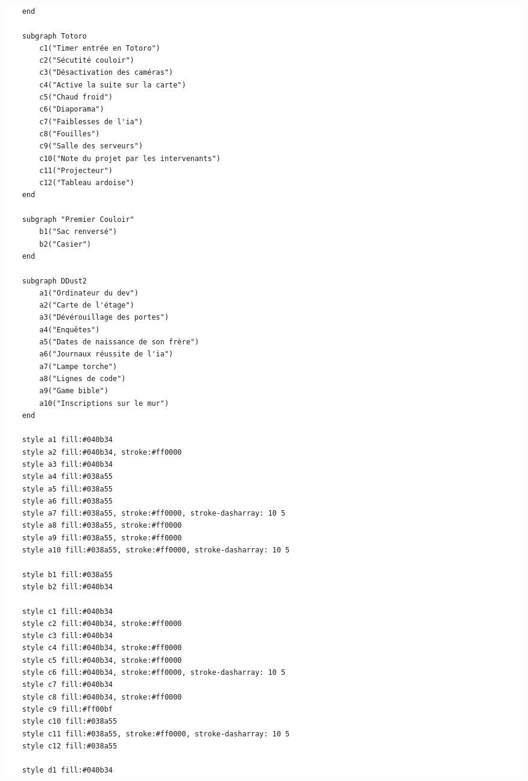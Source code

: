 ```mermaid
    end
    
    subgraph Totoro
        c1("Timer entrée en Totoro")
        c2("Sécutité couloir")
        c3("Désactivation des caméras")
        c4("Active la suite sur la carte")
        c5("Chaud froid")
        c6("Diaporama")
        c7("Faiblesses de l'ia")
        c8("Fouilles")
        c9("Salle des serveurs")
        c10("Note du projet par les intervenants")
        c11("Projecteur")
        c12("Tableau ardoise")
    end
    
    subgraph "Premier Couloir"
        b1("Sac renversé")
        b2("Casier")
    end
    
    subgraph DDust2
        a1("Ordinateur du dev")
        a2("Carte de l'étage")
        a3("Dévérouillage des portes")
        a4("Enquêtes")
        a5("Dates de naissance de son frère")
        a6("Journaux réussite de l'ia")
        a7("Lampe torche")
        a8("Lignes de code")
        a9("Game bible")
        a10("Inscriptions sur le mur")
    end
    
    style a1 fill:#040b34
    style a2 fill:#040b34, stroke:#ff0000
    style a3 fill:#040b34
    style a4 fill:#038a55
    style a5 fill:#038a55
    style a6 fill:#038a55
    style a7 fill:#038a55, stroke:#ff0000, stroke-dasharray: 10 5
    style a8 fill:#038a55, stroke:#ff0000
    style a9 fill:#038a55, stroke:#ff0000
    style a10 fill:#038a55, stroke:#ff0000, stroke-dasharray: 10 5

    style b1 fill:#038a55
    style b2 fill:#040b34
    
    style c1 fill:#040b34
    style c2 fill:#040b34, stroke:#ff0000
    style c3 fill:#040b34
    style c4 fill:#040b34, stroke:#ff0000
    style c5 fill:#040b34, stroke:#ff0000
    style c6 fill:#040b34, stroke:#ff0000, stroke-dasharray: 10 5
    style c7 fill:#040b34
    style c8 fill:#040b34, stroke:#ff0000
    style c9 fill:#ff00bf
    style c10 fill:#038a55
    style c11 fill:#038a55, stroke:#ff0000, stroke-dasharray: 10 5
    style c12 fill:#038a55
    
    style d1 fill:#040b34
```